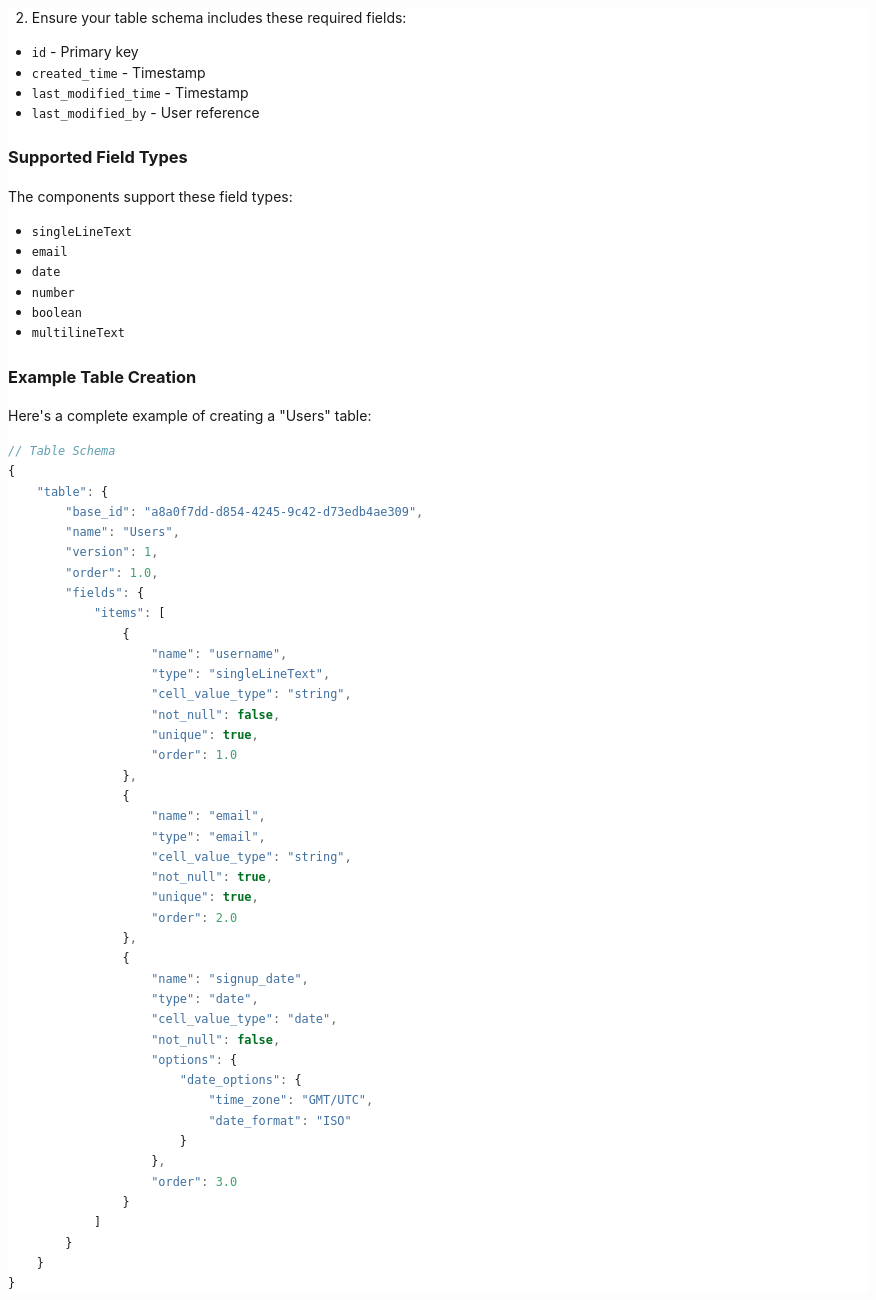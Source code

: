 2. Ensure your table schema includes these required fields:
- `id` - Primary key
- `created_time` - Timestamp
- `last_modified_time` - Timestamp
- `last_modified_by` - User reference

### Supported Field Types
The components support these field types:
- `singleLineText`
- `email`
- `date`
- `number`
- `boolean`
- `multilineText`

### Example Table Creation
Here's a complete example of creating a "Users" table:

```javascript
// Table Schema
{
    "table": {
        "base_id": "a8a0f7dd-d854-4245-9c42-d73edb4ae309",
        "name": "Users",
        "version": 1,
        "order": 1.0,
        "fields": {
            "items": [
                {
                    "name": "username",
                    "type": "singleLineText",
                    "cell_value_type": "string",
                    "not_null": false,
                    "unique": true,
                    "order": 1.0
                },
                {
                    "name": "email",
                    "type": "email",
                    "cell_value_type": "string",
                    "not_null": true,
                    "unique": true,
                    "order": 2.0
                },
                {
                    "name": "signup_date",
                    "type": "date",
                    "cell_value_type": "date",
                    "not_null": false,
                    "options": {
                        "date_options": {
                            "time_zone": "GMT/UTC",
                            "date_format": "ISO"
                        }
                    },
                    "order": 3.0
                }
            ]
        }
    }
}
```

